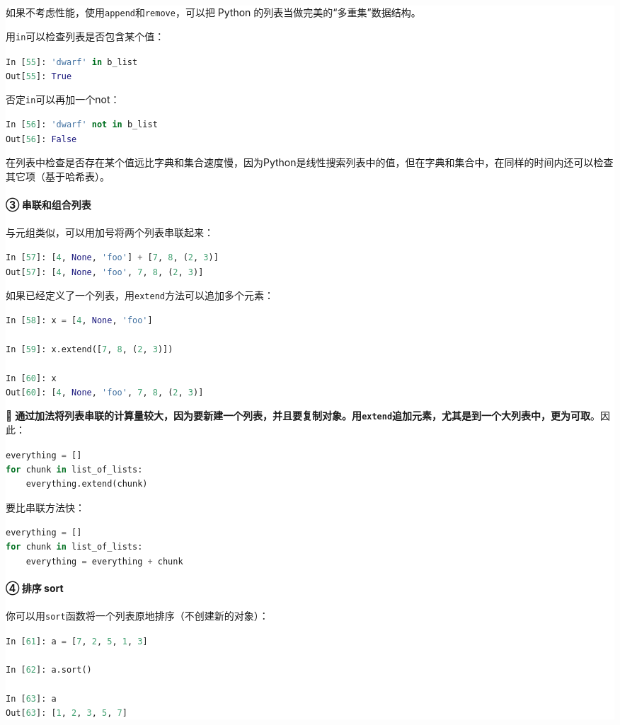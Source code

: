 如果不考虑性能，使用``append``和``remove``，可以把 Python 的列表当做完美的“多重集”数据结构。

用``in``可以检查列表是否包含某个值：

```python
In [55]: 'dwarf' in b_list
Out[55]: True
```

否定``in``可以再加一个not：

```python
In [56]: 'dwarf' not in b_list
Out[56]: False
```

在列表中检查是否存在某个值远比字典和集合速度慢，因为Python是线性搜索列表中的值，但在字典和集合中，在同样的时间内还可以检查其它项（基于哈希表）。

#### ③ 串联和组合列表
与元组类似，可以用加号将两个列表串联起来：

```python
In [57]: [4, None, 'foo'] + [7, 8, (2, 3)]
Out[57]: [4, None, 'foo', 7, 8, (2, 3)]
```

如果已经定义了一个列表，用``extend``方法可以追加多个元素：

```python
In [58]: x = [4, None, 'foo']

In [59]: x.extend([7, 8, (2, 3)])

In [60]: x
Out[60]: [4, None, 'foo', 7, 8, (2, 3)]
```

🚩 **通过加法将列表串联的计算量较大，因为要新建一个列表，并且要复制对象。用``extend``追加元素，尤其是到一个大列表中，更为可取**。因此：

```python
everything = []
for chunk in list_of_lists:
    everything.extend(chunk)
```

要比串联方法快：

```python
everything = []
for chunk in list_of_lists:
    everything = everything + chunk
```

#### ④ 排序 sort
你可以用``sort``函数将一个列表原地排序（不创建新的对象）：

```python
In [61]: a = [7, 2, 5, 1, 3]

In [62]: a.sort()

In [63]: a
Out[63]: [1, 2, 3, 5, 7]
```
